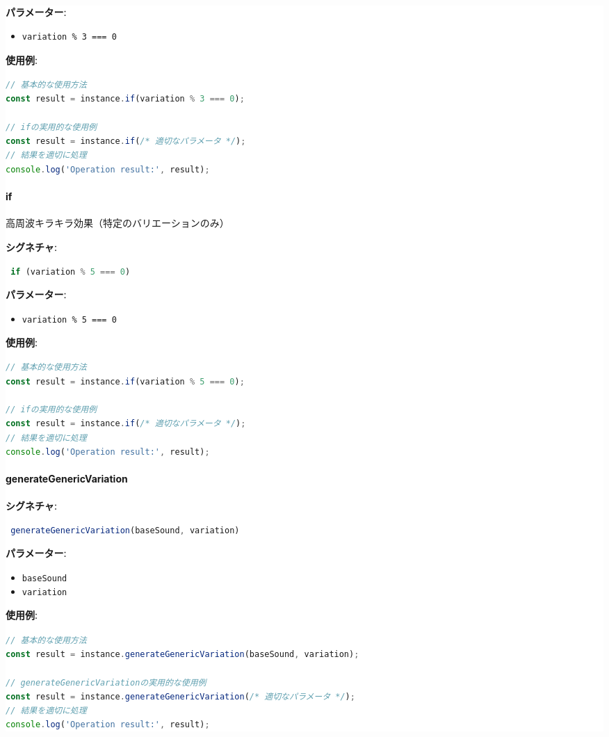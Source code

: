 **パラメーター**:
- `variation % 3 === 0`

**使用例**:
```javascript
// 基本的な使用方法
const result = instance.if(variation % 3 === 0);

// ifの実用的な使用例
const result = instance.if(/* 適切なパラメータ */);
// 結果を適切に処理
console.log('Operation result:', result);
```

#### if

高周波キラキラ効果（特定のバリエーションのみ）

**シグネチャ**:
```javascript
 if (variation % 5 === 0)
```

**パラメーター**:
- `variation % 5 === 0`

**使用例**:
```javascript
// 基本的な使用方法
const result = instance.if(variation % 5 === 0);

// ifの実用的な使用例
const result = instance.if(/* 適切なパラメータ */);
// 結果を適切に処理
console.log('Operation result:', result);
```

#### generateGenericVariation

**シグネチャ**:
```javascript
 generateGenericVariation(baseSound, variation)
```

**パラメーター**:
- `baseSound`
- `variation`

**使用例**:
```javascript
// 基本的な使用方法
const result = instance.generateGenericVariation(baseSound, variation);

// generateGenericVariationの実用的な使用例
const result = instance.generateGenericVariation(/* 適切なパラメータ */);
// 結果を適切に処理
console.log('Operation result:', result);
```
